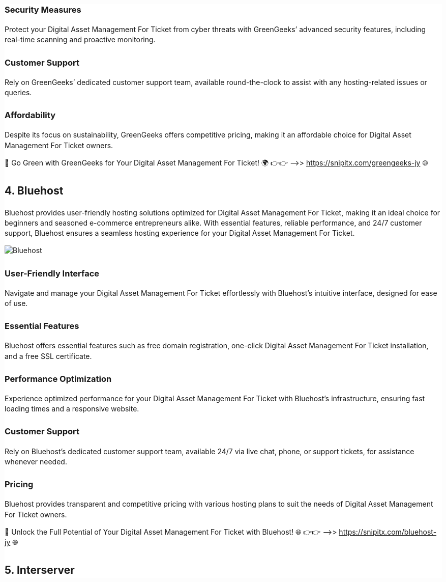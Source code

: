 ### Security Measures
Protect your Digital Asset Management For Ticket from cyber threats with GreenGeeks’ advanced security features, including real-time scanning and proactive monitoring.

### Customer Support
Rely on GreenGeeks’ dedicated customer support team, available round-the-clock to assist with any hosting-related issues or queries.

### Affordability
Despite its focus on sustainability, GreenGeeks offers competitive pricing, making it an affordable choice for Digital Asset Management For Ticket owners.

🌿 Go Green with GreenGeeks for Your Digital Asset Management For Ticket! 🌍
👉👉 -->> https://snipitx.com/greengeeks-jy 🌐

## 4. Bluehost

Bluehost provides user-friendly hosting solutions optimized for Digital Asset Management For Ticket, making it an ideal choice for beginners and seasoned e-commerce entrepreneurs alike. With essential features, reliable performance, and 24/7 customer support, Bluehost ensures a seamless hosting experience for your Digital Asset Management For Ticket.

![Bluehost](https://i.imgur.com/PasFF9E.jpeg "Bluehost Hosting")

### User-Friendly Interface
Navigate and manage your Digital Asset Management For Ticket effortlessly with Bluehost’s intuitive interface, designed for ease of use.

### Essential Features
Bluehost offers essential features such as free domain registration, one-click Digital Asset Management For Ticket installation, and a free SSL certificate.

### Performance Optimization
Experience optimized performance for your Digital Asset Management For Ticket with Bluehost’s infrastructure, ensuring fast loading times and a responsive website.

### Customer Support
Rely on Bluehost’s dedicated customer support team, available 24/7 via live chat, phone, or support tickets, for assistance whenever needed.

### Pricing
Bluehost provides transparent and competitive pricing with various hosting plans to suit the needs of Digital Asset Management For Ticket owners.

🚀 Unlock the Full Potential of Your Digital Asset Management For Ticket with Bluehost! 🌐
👉👉 -->> https://snipitx.com/bluehost-jy 🌐

## 5. Interserver

